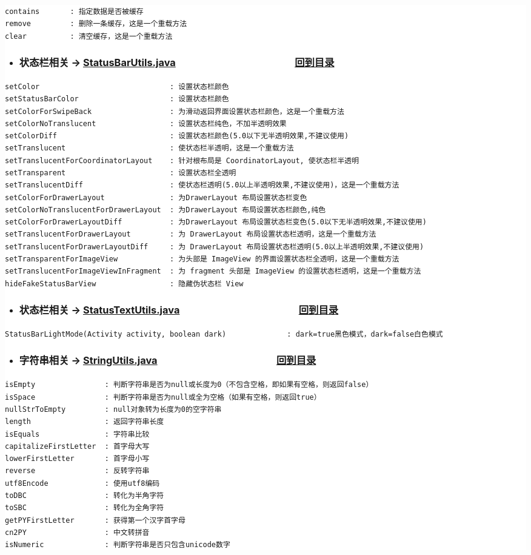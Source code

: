 ```
contains       : 指定数据是否被缓存
remove         : 删除一条缓存，这是一个重载方法
clear          : 清空缓存，这是一个重载方法
```

<span id="statusbarutils">

* ### 状态栏相关 -> [StatusBarUtils.java][StatusBarUtils.java]&#8195;&#8195;&#8195;&#8195;&#8195;&#8195;&#8195;&#8195;&#8195;&#8195;&#8195;&#8195;[回到目录](#目录)
```
setColor                              : 设置状态栏颜色
setStatusBarColor                     : 设置状态栏颜色
setColorForSwipeBack                  : 为滑动返回界面设置状态栏颜色，这是一个重载方法
setColorNoTranslucent                 : 设置状态栏纯色，不加半透明效果
setColorDiff                          : 设置状态栏颜色(5.0以下无半透明效果,不建议使用)
setTranslucent                        : 使状态栏半透明，这是一个重载方法
setTranslucentForCoordinatorLayout    : 针对根布局是 CoordinatorLayout, 使状态栏半透明
setTransparent                        : 设置状态栏全透明
setTranslucentDiff                    : 使状态栏透明(5.0以上半透明效果,不建议使用)，这是一个重载方法
setColorForDrawerLayout               : 为DrawerLayout 布局设置状态栏变色
setColorNoTranslucentForDrawerLayout  : 为DrawerLayout 布局设置状态栏颜色,纯色
setColorForDrawerLayoutDiff           : 为DrawerLayout 布局设置状态栏变色(5.0以下无半透明效果,不建议使用)
setTranslucentForDrawerLayout         : 为 DrawerLayout 布局设置状态栏透明，这是一个重载方法
setTranslucentForDrawerLayoutDiff     : 为 DrawerLayout 布局设置状态栏透明(5.0以上半透明效果,不建议使用)
setTransparentForImageView            : 为头部是 ImageView 的界面设置状态栏全透明，这是一个重载方法
setTranslucentForImageViewInFragment  : 为 fragment 头部是 ImageView 的设置状态栏透明，这是一个重载方法
hideFakeStatusBarView                 : 隐藏伪状态栏 View
```

<span id="statustextutils">

* ### 状态栏相关 -> [StatusTextUtils.java][StatusTextUtils.java]&#8195;&#8195;&#8195;&#8195;&#8195;&#8195;&#8195;&#8195;&#8195;&#8195;&#8195;&#8195;[回到目录](#目录)
```
StatusBarLightMode(Activity activity, boolean dark)              : dark=true黑色模式，dark=false白色模式
```

<span id="stringutils">

* ### 字符串相关 -> [StringUtils.java][StringUtils.java]&#8195;&#8195;&#8195;&#8195;&#8195;&#8195;&#8195;&#8195;&#8195;&#8195;&#8195;&#8195;[回到目录](#目录)
```
isEmpty                : 判断字符串是否为null或长度为0（不包含空格，即如果有空格，则返回false）
isSpace                : 判断字符串是否为null或全为空格（如果有空格，则返回true）
nullStrToEmpty         : null对象转为长度为0的空字符串
length                 : 返回字符串长度
isEquals               : 字符串比较
capitalizeFirstLetter  : 首字母大写
lowerFirstLetter       : 首字母小写
reverse                : 反转字符串
utf8Encode             : 使用utf8编码
toDBC                  : 转化为半角字符
toSBC                  : 转化为全角字符
getPYFirstLetter       : 获得第一个汉字首字母
cn2PY                  : 中文转拼音
isNumeric              : 判断字符串是否只包含unicode数字
```


[ACache.java]: https://github.com/gycold/EasyAndroid/blob/master/easytools/src/main/java/com/easytools/tools/ACache.java
[ActivityManager.java]: https://github.com/gycold/EasyAndroid/blob/master/easytools/src/main/java/com/easytools/tools/ActivityManager.java
[ActivityUtils.java]: https://github.com/gycold/EasyAndroid/blob/master/easytools/src/main/java/com/easytools/tools/ActivityUtils.java
[AndroidUtils.java]: https://github.com/gycold/EasyAndroid/blob/master/easytools/src/main/java/com/easytools/tools/AndroidUtils.java
[AnimationUtils.java]: https://github.com/gycold/EasyAndroid/blob/master/easytools/src/main/java/com/easytools/tools/AnimationUtils.java
[AppUtils.java]: https://github.com/gycold/EasyAndroid/blob/master/easytools/src/main/java/com/easytools/tools/AppUtils.java
[ArrayUtils.java]: https://github.com/gycold/EasyAndroid/blob/master/easytools/src/main/java/com/easytools/tools/ArrayUtils.java
[AssetDatabaseOpenHelper.java]: https://github.com/gycold/EasyAndroid/blob/master/easytools/src/main/java/com/easytools/tools/AssetDatabaseOpenHelper.java
[BadgeUtils.java]: https://github.com/gycold/EasyAndroid/blob/master/easytools/src/main/java/com/easytools/tools/BadgeUtils.java
[BarUtils.java]: https://github.com/gycold/EasyAndroid/blob/master/easytools/src/main/java/com/easytools/tools/BarUtils.java
[Base64Utils.java]: https://github.com/gycold/EasyAndroid/blob/master/easytools/src/main/java/com/easytools/tools/Base64Utils.java
[BitmapUtils.java]: https://github.com/gycold/EasyAndroid/blob/master/easytools/src/main/java/com/easytools/tools/BitmapUtils.java
[CheckAdapter.java]: https://github.com/gycold/EasyAndroid/blob/master/easytools/src/main/java/com/easytools/tools/CheckAdapter.java
[CheckUtils.java]: https://github.com/gycold/EasyAndroid/blob/master/easytools/src/main/java/com/easytools/tools/CheckUtils.java
[ClassUtils.java]: https://github.com/gycold/EasyAndroid/blob/master/easytools/src/main/java/com/easytools/tools/ClassUtils.java
[CleanUtils.java]: https://github.com/gycold/EasyAndroid/blob/master/easytools/src/main/java/com/easytools/tools/CleanUtils.java
[ClipboardUtils.java]: https://github.com/gycold/EasyAndroid/blob/master/easytools/src/main/java/com/easytools/tools/ClipboardUtils.java
[CloseUtils.java]: https://github.com/gycold/EasyAndroid/blob/master/easytools/src/main/java/com/easytools/tools/CloseUtils.java
[ConstantUtils.java]: https://github.com/gycold/EasyAndroid/blob/master/easytools/src/main/java/com/easytools/tools/ConstantUtils.java
[ConvertUtils.java]: https://github.com/gycold/EasyAndroid/blob/master/easytools/src/main/java/com/easytools/tools/ConvertUtils.java
[Countdown.java]: https://github.com/gycold/EasyAndroid/blob/master/easytools/src/main/java/com/easytools/tools/Countdown.java
[CrashUtils.java]: https://github.com/gycold/EasyAndroid/blob/master/easytools/src/main/java/com/easytools/tools/CrashUtils.java
[DateUtils.java]: https://github.com/gycold/EasyAndroid/blob/master/easytools/src/main/java/com/easytools/tools/DateUtils.java
[DeviceUtils.java]: https://github.com/gycold/EasyAndroid/blob/master/easytools/src/main/java/com/easytools/tools/DeviceUtils.java
[DeviceUuidFactory.java]: https://github.com/gycold/EasyAndroid/blob/master/easytools/src/main/java/com/easytools/tools/DeviceUuidFactory.java
[DialogUtils.java]: https://github.com/gycold/EasyAndroid/blob/master/easytools/src/main/java/com/easytools/tools/DialogUtils.java
[DisplayUtils.java]: https://github.com/gycold/EasyAndroid/blob/master/easytools/src/main/java/com/easytools/tools/DisplayUtils.java
[DoubleClickExitDetector.java]: https://github.com/gycold/EasyAndroid/blob/master/easytools/src/main/java/com/easytools/tools/DoubleClickExitDetector.java
[EncodeUtils.java]: https://github.com/gycold/EasyAndroid/blob/master/easytools/src/main/java/com/easytools/tools/EncodeUtils.java
[EncryptUtils.java]: https://github.com/gycold/EasyAndroid/blob/master/easytools/src/main/java/com/easytools/tools/EncryptUtils.java
[FileIOUtils.java]: https://github.com/gycold/EasyAndroid/blob/master/easytools/src/main/java/com/easytools/tools/FileIOUtils.java
[FileProvider7.java]: https://github.com/gycold/EasyAndroid/blob/master/easytools/src/main/java/com/easytools/tools/FileProvider7.java
[FileUtils.java]: https://github.com/gycold/EasyAndroid/blob/master/easytools/src/main/java/com/easytools/tools/FileUtils.java
[FlashlightUtils.java]: https://github.com/gycold/EasyAndroid/blob/master/easytools/src/main/java/com/easytools/tools/FlashlightUtils.java
[FragmentUtils.java]: https://github.com/gycold/EasyAndroid/blob/master/easytools/src/main/java/com/easytools/tools/FragmentUtils.java
[GsonUtils.java]: https://github.com/gycold/EasyAndroid/blob/master/easytools/src/main/java/com/easytools/tools/GsonUtils.java
[HexUtils.java]: https://github.com/gycold/EasyAndroid/blob/master/easytools/src/main/java/com/easytools/tools/HexUtils.java
[ImageLoader.java]: https://github.com/gycold/EasyAndroid/blob/master/easytools/src/main/java/com/easytools/tools/ImageLoader.java
[IntentUtils.java]: https://github.com/gycold/EasyAndroid/blob/master/easytools/src/main/java/com/easytools/tools/IntentUtils.java
[JSONUtils.java]: https://github.com/gycold/EasyAndroid/blob/master/easytools/src/main/java/com/easytools/tools/JSONUtils.java
[KeyboardUtils.java]: https://github.com/gycold/EasyAndroid/blob/master/easytools/src/main/java/com/easytools/tools/KeyboardUtils.java
[LogUtils.java]: https://github.com/gycold/EasyAndroid/blob/master/easytools/src/main/java/com/easytools/tools/LogUtils.java
[LoopTimer.java]: https://github.com/gycold/EasyAndroid/blob/master/easytools/src/main/java/com/easytools/tools/LoopTimer.java
[LunarUtils.java]: https://github.com/gycold/EasyAndroid/blob/master/easytools/src/main/java/com/easytools/tools/LunarUtils.java
[M3U8ParserUtils.java]: https://github.com/gycold/EasyAndroid/blob/master/easytools/src/main/java/com/easytools/tools/M3U8ParserUtils.java
[MapUtils.java]: https://github.com/gycold/EasyAndroid/blob/master/easytools/src/main/java/com/easytools/tools/MapUtils.java
[MD5Utils.java]: https://github.com/gycold/EasyAndroid/blob/master/easytools/src/main/java/com/easytools/tools/MD5Utils.java
[MediaPlayerUtils.java]: https://github.com/gycold/EasyAndroid/blob/master/easytools/src/main/java/com/easytools/tools/MediaPlayerUtils.java
[MemoryFileHelper.java]: https://github.com/gycold/EasyAndroid/blob/master/easytools/src/main/java/com/easytools/tools/MemoryFileHelper.java
[MetaDataUtils.java]: https://github.com/gycold/EasyAndroid/blob/master/easytools/src/main/java/com/easytools/tools/MetaDataUtils.java
[Money.java]: https://github.com/gycold/EasyAndroid/blob/master/easytools/src/main/java/com/easytools/tools/Money.java
[NetworkUtils.java]: https://github.com/gycold/EasyAndroid/blob/master/easytools/src/main/java/com/easytools/tools/NetworkUtils.java
[NotificationUtils.java]: https://github.com/gycold/EasyAndroid/blob/master/easytools/src/main/java/com/easytools/tools/NotificationUtils.java
[ObjectUtils.java]: https://github.com/gycold/EasyAndroid/blob/master/easytools/src/main/java/com/easytools/tools/ObjectUtils.java
[PaletteUtils.java]: https://github.com/gycold/EasyAndroid/blob/master/easytools/src/main/java/com/easytools/tools/PaletteUtils.java
[PathUtils.java]: https://github.com/gycold/EasyAndroid/blob/master/easytools/src/main/java/com/easytools/tools/PathUtils.java
[PermissionUtils.java]: https://github.com/gycold/EasyAndroid/blob/master/easytools/src/main/java/com/easytools/tools/PermissionUtils.java
[PollingUtils.java]: https://github.com/gycold/EasyAndroid/blob/master/easytools/src/main/java/com/easytools/tools/PollingUtils.java
[Preconditions.java]: https://github.com/gycold/EasyAndroid/blob/master/easytools/src/main/java/com/easytools/tools/Preconditions.java
[ProcessUtils.java]: https://github.com/gycold/EasyAndroid/blob/master/easytools/src/main/java/com/easytools/tools/ProcessUtils.java
[RandomUtils.java]: https://github.com/gycold/EasyAndroid/blob/master/easytools/src/main/java/com/easytools/tools/RandomUtils.java
[ReflectUtils.java]: https://github.com/gycold/EasyAndroid/blob/master/easytools/src/main/java/com/easytools/tools/ReflectUtils.java
[RegexUtils.java]: https://github.com/gycold/EasyAndroid/blob/master/easytools/src/main/java/com/easytools/tools/RegexUtils.java
[ResourceUtils.java]: https://github.com/gycold/EasyAndroid/blob/master/easytools/src/main/java/com/easytools/tools/ResourceUtils.java
[RoundUtils.java]: https://github.com/gycold/EasyAndroid/blob/master/easytools/src/main/java/com/easytools/tools/RoundUtils.java
[SDCardUtils.java]: https://github.com/gycold/EasyAndroid/blob/master/easytools/src/main/java/com/easytools/tools/SDCardUtils.java
[ServiceUtils.java]: https://github.com/gycold/EasyAndroid/blob/master/easytools/src/main/java/com/easytools/tools/ServiceUtils.java
[ShellUtils.java]: https://github.com/gycold/EasyAndroid/blob/master/easytools/src/main/java/com/easytools/tools/ShellUtils.java
[SMSUtils.java]: https://github.com/gycold/EasyAndroid/blob/master/easytools/src/main/java/com/easytools/tools/SMSUtils.java
[SnackbarUtils.java]: https://github.com/gycold/EasyAndroid/blob/master/easytools/src/main/java/com/easytools/tools/SnackbarUtils.java
[SpanSimpleUtils.java]: https://github.com/gycold/EasyAndroid/blob/master/easytools/src/main/java/com/easytools/tools/SpanSimpleUtils.java
[SpanUtils.java]: https://github.com/gycold/EasyAndroid/blob/master/easytools/src/main/java/com/easytools/tools/SpanUtils.java
[SpUtils.java]: https://github.com/gycold/EasyAndroid/blob/master/easytools/src/main/java/com/easytools/tools/SpUtils.java
[StatusBarUtils.java]: https://github.com/gycold/EasyAndroid/blob/master/easytools/src/main/java/com/easytools/tools/StatusBarUtils.java
[StatusTextUtils.java]: https://github.com/gycold/EasyAndroid/blob/master/easytools/src/main/java/com/easytools/tools/StatusTextUtils.java
[StringUtils.java]: https://github.com/gycold/EasyAndroid/blob/master/easytools/src/main/java/com/easytools/tools/StringUtils.java
[ThreadPoolUtils.java]: https://github.com/gycold/EasyAndroid/blob/master/easytools/src/main/java/com/easytools/tools/ThreadPoolUtils.java
[ThreadPoolUtilsTest.java]: https://github.com/gycold/EasyAndroid/blob/master/easytools/src/test/java/com/easytools/tools/ThreadPoolUtilsTest.java
[TimeUtils.java]: https://github.com/gycold/EasyAndroid/blob/master/easytools/src/main/java/com/easytools/tools/TimeUtils.java
[ToastUtils.java]: https://github.com/gycold/EasyAndroid/blob/master/easytools/src/main/java/com/easytools/tools/ToastUtils.java
[UriUtils.java]: https://github.com/gycold/EasyAndroid/blob/master/easytools/src/main/java/com/easytools/tools/UriUtils.java
[Utils.java]: https://github.com/gycold/EasyAndroid/blob/master/easytools/src/main/java/com/easytools/tools/Utils.java
[ViewUtils.java]: https://github.com/gycold/EasyAndroid/blob/master/easytools/src/main/java/com/easytools/tools/ViewUtils.java
[WeakHandler.java]: https://github.com/gycold/EasyAndroid/blob/master/easytools/src/main/java/com/easytools/tools/WeakHandler.java
[WebViewUtils.java]: https://github.com/gycold/EasyAndroid/blob/master/easytools/src/main/java/com/easytools/tools/WebViewUtils.java
[ZipUtils.java]: https://github.com/gycold/EasyAndroid/blob/master/easytools/src/main/java/com/easytools/tools/ZipUtils.java
[LongLogUtils.java]: https://github.com/gycold/EasyAndroid/blob/master/easytools/src/main/java/com/easytools/tools/LongLogUtils.java